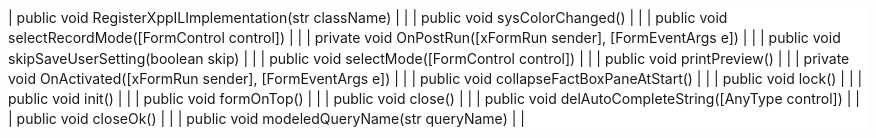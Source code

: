 | public void RegisterXppILImplementation(str className)                                                                                                                                                                                                                                                                                                         |             |
| public void sysColorChanged()                                                                                                                                                                                                                                                                                                                                  |             |
| public void selectRecordMode(\[FormControl control\])                                                                                                                                                                                                                                                                                                          |             |
| private void OnPostRun(\[xFormRun sender\], \[FormEventArgs e\])                                                                                                                                                                                                                                                                                               |             |
| public void skipSaveUserSetting(boolean skip)                                                                                                                                                                                                                                                                                                                  |             |
| public void selectMode(\[FormControl control\])                                                                                                                                                                                                                                                                                                                |             |
| public void printPreview()                                                                                                                                                                                                                                                                                                                                     |             |
| private void OnActivated(\[xFormRun sender\], \[FormEventArgs e\])                                                                                                                                                                                                                                                                                             |             |
| public void collapseFactBoxPaneAtStart()                                                                                                                                                                                                                                                                                                                       |             |
| public void lock()                                                                                                                                                                                                                                                                                                                                             |             |
| public void init()                                                                                                                                                                                                                                                                                                                                             |             |
| public void formOnTop()                                                                                                                                                                                                                                                                                                                                        |             |
| public void close()                                                                                                                                                                                                                                                                                                                                            |             |
| public void delAutoCompleteString(\[AnyType control\])                                                                                                                                                                                                                                                                                                         |             |
| public void closeOk()                                                                                                                                                                                                                                                                                                                                          |             |
| public void modeledQueryName(str queryName)                                                                                                                                                                                                                                                                                                                    |             |